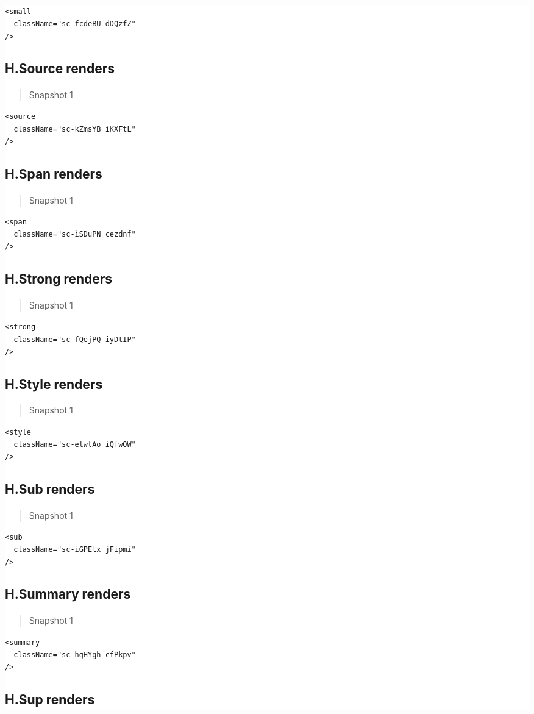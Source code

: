     <small
      className="sc-fcdeBU dDQzfZ"
    />

## H.Source renders

> Snapshot 1

    <source
      className="sc-kZmsYB iKXFtL"
    />

## H.Span renders

> Snapshot 1

    <span
      className="sc-iSDuPN cezdnf"
    />

## H.Strong renders

> Snapshot 1

    <strong
      className="sc-fQejPQ iyDtIP"
    />

## H.Style renders

> Snapshot 1

    <style
      className="sc-etwtAo iQfwOW"
    />

## H.Sub renders

> Snapshot 1

    <sub
      className="sc-iGPElx jFipmi"
    />

## H.Summary renders

> Snapshot 1

    <summary
      className="sc-hgHYgh cfPkpv"
    />

## H.Sup renders
